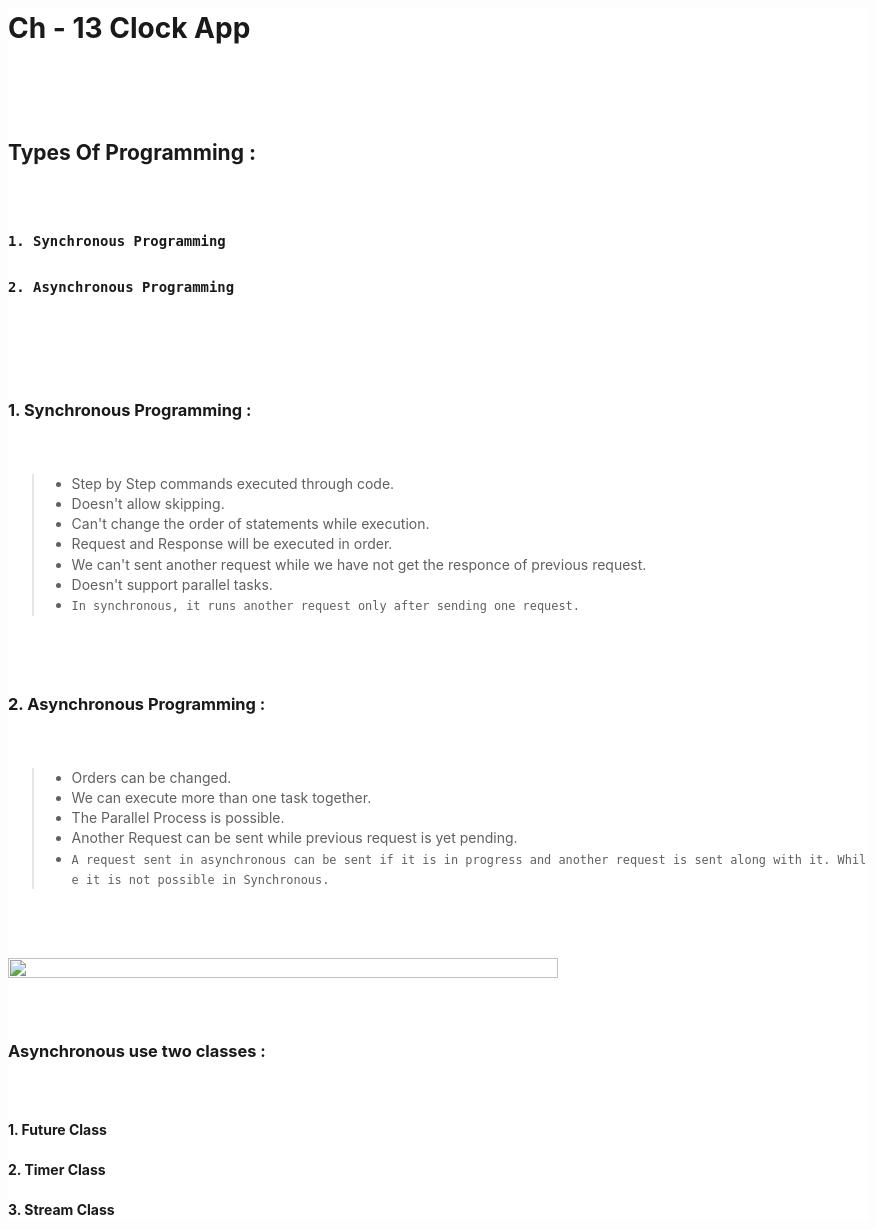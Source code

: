 # Ch - 13 Clock App

<br><br>

## Types Of Programming :

<br>

### `1. Synchronous Programming`
### `2. Asynchronous Programming`

<br><br><br>

### 1. Synchronous Programming : 

<br>

> * Step by Step commands executed through code.
> * Doesn't allow skipping.
> * Can't change the order of statements while execution.
> * Request and Response will be executed in order.
> * We can't sent another request while we have not get the responce of previous request.
> * Doesn't support parallel tasks.
> * `In synchronous, it runs another request only after sending one request.`


<br><br>

### 2. Asynchronous Programming :

<br>

> * Orders can be changed.
> * We can execute more than one task together.
> * The Parallel Process is possible.
> * Another Request can be sent while previous request is yet pending.
> * `A request sent in asynchronous can be sent if it is in progress and another request is sent along with it. While it is not possible in Synchronous.`

<br><br>

<p><img src = "https://github.com/SJaynesh/Co-Flutter-ch-13/assets/115562979/28fa5b5d-a432-4b20-bc4e-1e394f2de7d8.jpg" width=80% height=120%></p>

<br>

### Asynchronous use two classes :

<br>

#### 1. Future Class
#### 2. Timer Class
#### 3. Stream Class
